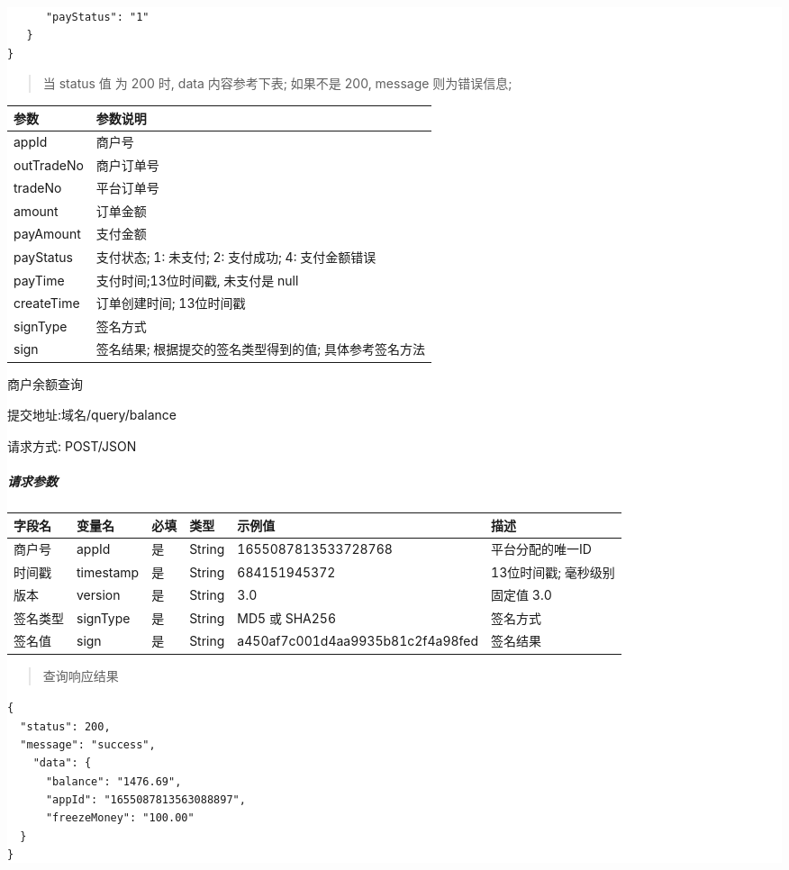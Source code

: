 ```
      "payStatus": "1"
   }
}
```

> 当 status 值 为 200 时, data 内容参考下表; 如果不是 200, message 则为错误信息;

| 参数       | 参数说明                                               |
| :--------- | :----------------------------------------------------- |
| appId      | 商户号                                                 |
| outTradeNo | 商户订单号                                             |
| tradeNo    | 平台订单号                                             |
| amount     | 订单金额                                               |
| payAmount  | 支付金额                                               |
| payStatus  | 支付状态; 1: 未支付; 2: 支付成功; 4: 支付金额错误      |
| payTime    | 支付时间;13位时间戳, 未支付是 null                     |
| createTime | 订单创建时间; 13位时间戳                               |
| signType   | 签名方式                                               |
| sign       | 签名结果; 根据提交的签名类型得到的值; 具体参考签名方法 |

商户余额查询

提交地址:域名/query/balance

请求方式: POST/JSON

##### 请求参数

| 字段名   | 变量名    | 必填 | 类型   | 示例值                           | 描述                 |
| :------- | :-------- | :--- | :----- | :------------------------------- | :------------------- |
| 商户号   | appId     | 是   | String | 1655087813533728768              | 平台分配的唯一ID     |
| 时间戳   | timestamp | 是   | String | 684151945372                     | 13位时间戳; 毫秒级别 |
| 版本     | version   | 是   | String | 3.0                              | 固定值 3.0           |
| 签名类型 | signType  | 是   | String | MD5 或 SHA256                    | 签名方式             |
| 签名值   | sign      | 是   | String | a450af7c001d4aa9935b81c2f4a98fed | 签名结果             |

> 查询响应结果

```
{
  "status": 200,
  "message": "success",
    "data": {
      "balance": "1476.69",
      "appId": "1655087813563088897",
      "freezeMoney": "100.00"
  }
}
```
